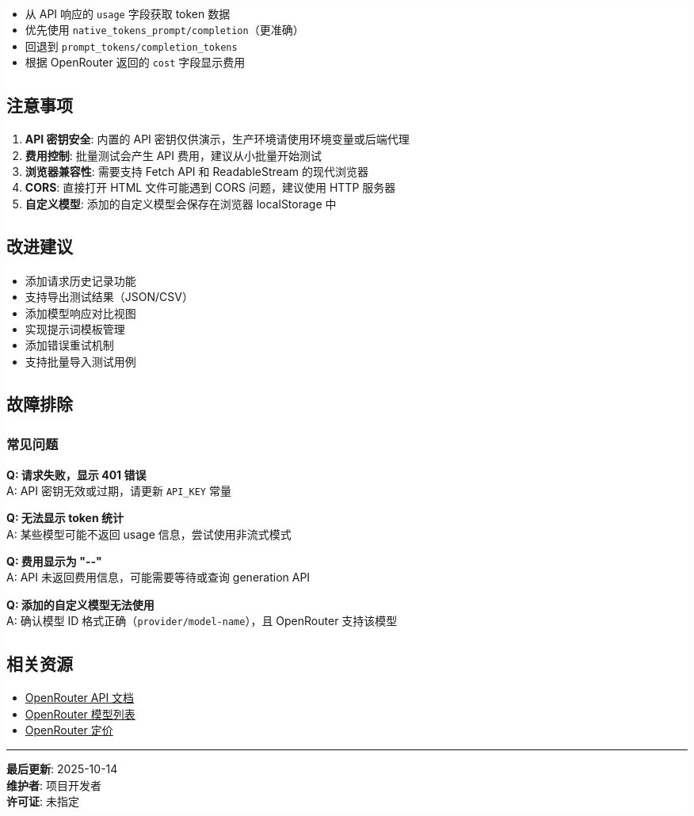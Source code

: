 - 从 API 响应的 `usage` 字段获取 token 数据
- 优先使用 `native_tokens_prompt/completion`（更准确）
- 回退到 `prompt_tokens/completion_tokens`
- 根据 OpenRouter 返回的 `cost` 字段显示费用

## 注意事项

1. **API 密钥安全**: 内置的 API 密钥仅供演示，生产环境请使用环境变量或后端代理
2. **费用控制**: 批量测试会产生 API 费用，建议从小批量开始测试
3. **浏览器兼容性**: 需要支持 Fetch API 和 ReadableStream 的现代浏览器
4. **CORS**: 直接打开 HTML 文件可能遇到 CORS 问题，建议使用 HTTP 服务器
5. **自定义模型**: 添加的自定义模型会保存在浏览器 localStorage 中

## 改进建议

- 添加请求历史记录功能
- 支持导出测试结果（JSON/CSV）
- 添加模型响应对比视图
- 实现提示词模板管理
- 添加错误重试机制
- 支持批量导入测试用例

## 故障排除

### 常见问题

**Q: 请求失败，显示 401 错误**  
A: API 密钥无效或过期，请更新 `API_KEY` 常量

**Q: 无法显示 token 统计**  
A: 某些模型可能不返回 usage 信息，尝试使用非流式模式

**Q: 费用显示为 "--"**  
A: API 未返回费用信息，可能需要等待或查询 generation API

**Q: 添加的自定义模型无法使用**  
A: 确认模型 ID 格式正确（`provider/model-name`），且 OpenRouter 支持该模型

## 相关资源

- [OpenRouter API 文档](https://openrouter.ai/docs)
- [OpenRouter 模型列表](https://openrouter.ai/models)
- [OpenRouter 定价](https://openrouter.ai/docs#models)

---

**最后更新**: 2025-10-14  
**维护者**: 项目开发者  
**许可证**: 未指定
